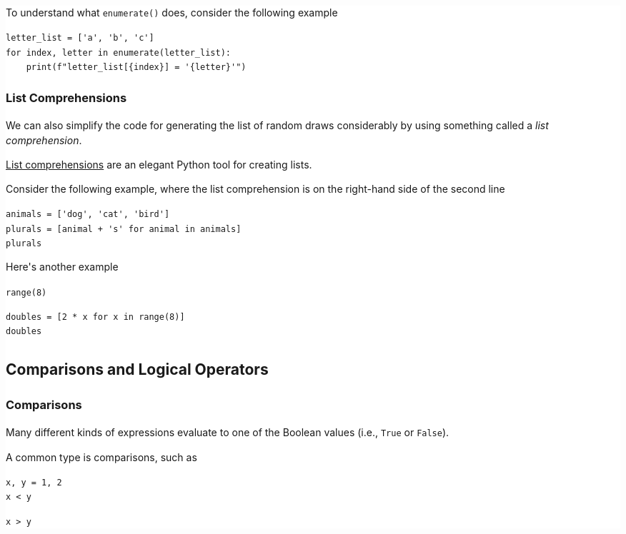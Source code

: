 To understand what `enumerate()` does, consider the following example

```{code-cell} python3
letter_list = ['a', 'b', 'c']
for index, letter in enumerate(letter_list):
    print(f"letter_list[{index}] = '{letter}'")
```

### List Comprehensions

```{index} single: Python; List comprehension
```

We can also simplify the code for generating the list of random draws considerably by using something called a *list comprehension*.

[List comprehensions](https://en.wikipedia.org/wiki/List_comprehension) are an elegant Python tool for creating lists.

Consider the following example, where the list comprehension is on the
right-hand side of the second line

```{code-cell} python3
animals = ['dog', 'cat', 'bird']
plurals = [animal + 's' for animal in animals]
plurals
```

Here's another example

```{code-cell} python3
range(8)
```

```{code-cell} python3
doubles = [2 * x for x in range(8)]
doubles
```

## Comparisons and Logical Operators

### Comparisons

```{index} single: Python; Comparison
```

Many different kinds of expressions evaluate to one of the Boolean values (i.e., `True` or `False`).

A common type is comparisons, such as

```{code-cell} python3
x, y = 1, 2
x < y
```

```{code-cell} python3
x > y
```
